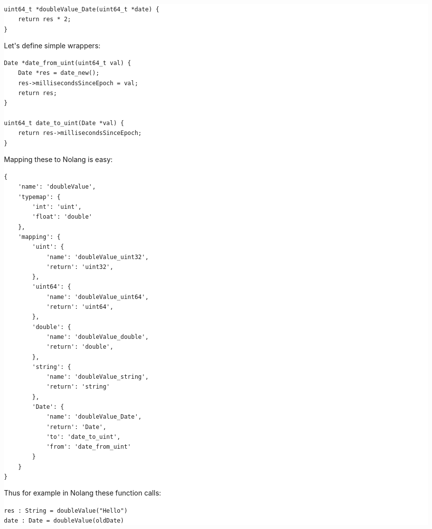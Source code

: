     uint64_t *doubleValue_Date(uint64_t *date) {
        return res * 2;
    }

Let's define simple wrappers:

    Date *date_from_uint(uint64_t val) {
        Date *res = date_new();
        res->millisecondsSinceEpoch = val;
        return res;
    }

    uint64_t date_to_uint(Date *val) {
        return res->millisecondsSinceEpoch;
    }

Mapping these to Nolang is easy:

    {
        'name': 'doubleValue',
        'typemap': {
            'int': 'uint',
            'float': 'double'
        },
        'mapping': {
            'uint': {
                'name': 'doubleValue_uint32',
                'return': 'uint32',
            },
            'uint64': {
                'name': 'doubleValue_uint64',
                'return': 'uint64',
            },
            'double': {
                'name': 'doubleValue_double',
                'return': 'double',
            },
            'string': {
                'name': 'doubleValue_string',
                'return': 'string'
            },
            'Date': {
                'name': 'doubleValue_Date',
                'return': 'Date',
                'to': 'date_to_uint',
                'from': 'date_from_uint'
            }
        }
    }

Thus for example in Nolang these function calls:

    res : String = doubleValue("Hello")
    date : Date = doubleValue(oldDate)
